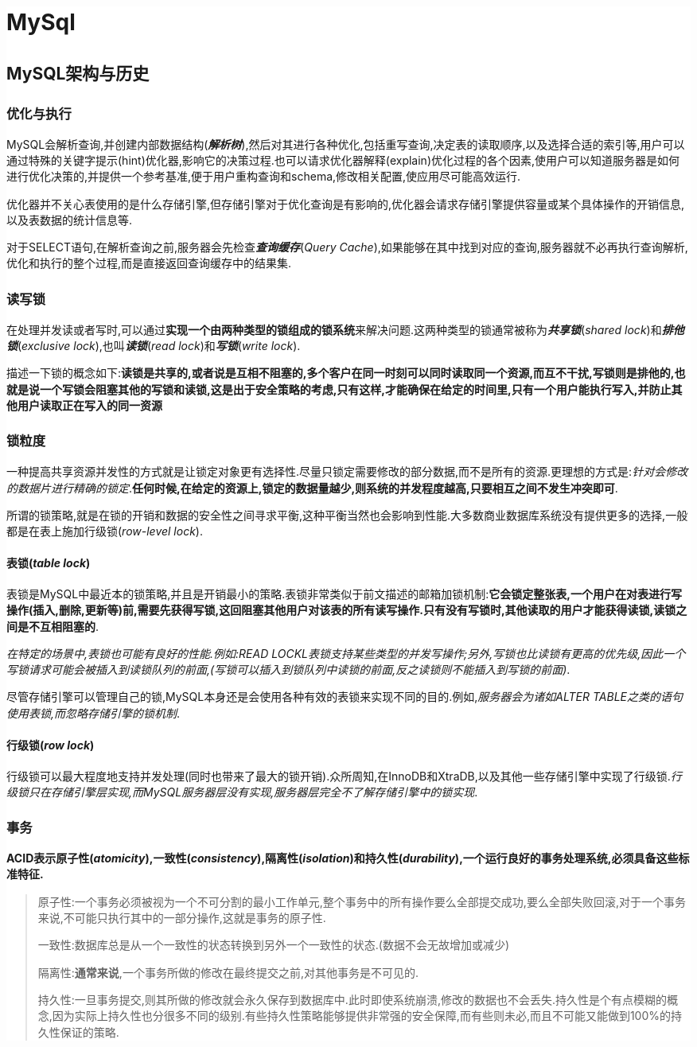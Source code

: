 # MySql

## MySQL架构与历史

### 优化与执行

MySQL会解析查询,并创建内部数据结构(***解析树***),然后对其进行各种优化,包括重写查询,决定表的读取顺序,以及选择合适的索引等,用户可以通过特殊的关键字提示(hint)优化器,影响它的决策过程.也可以请求优化器解释(explain)优化过程的各个因素,使用户可以知道服务器是如何进行优化决策的,并提供一个参考基准,便于用户重构查询和schema,修改相关配置,使应用尽可能高效运行.

优化器并不关心表使用的是什么存储引擎,但存储引擎对于优化查询是有影响的,优化器会请求存储引擎提供容量或某个具体操作的开销信息,以及表数据的统计信息等.

对于SELECT语句,在解析查询之前,服务器会先检查***查询缓存***(*Query Cache*),如果能够在其中找到对应的查询,服务器就不必再执行查询解析,优化和执行的整个过程,而是直接返回查询缓存中的结果集.

### 读写锁

在处理并发读或者写时,可以通过**实现一个由两种类型的锁组成的锁系统**来解决问题.这两种类型的锁通常被称为***共享锁***(*shared lock*)和***排他锁***(*exclusive lock*),也叫***读锁***(*read lock*)和***写锁***(*write lock*).

描述一下锁的概念如下:**读锁是共享的,或者说是互相不阻塞的,多个客户在同一时刻可以同时读取同一个资源,而互不干扰,写锁则是排他的,也就是说一个写锁会阻塞其他的写锁和读锁,这是出于安全策略的考虑,只有这样,才能确保在给定的时间里,只有一个用户能执行写入,并防止其他用户读取正在写入的同一资源**

### 锁粒度

一种提高共享资源并发性的方式就是让锁定对象更有选择性.尽量只锁定需要修改的部分数据,而不是所有的资源.更理想的方式是:*针对会修改的数据片进行精确的锁定*.**任何时候,在给定的资源上,锁定的数据量越少,则系统的并发程度越高,只要相互之间不发生冲突即可**.

所谓的锁策略,就是在锁的开销和数据的安全性之间寻求平衡,这种平衡当然也会影响到性能.大多数商业数据库系统没有提供更多的选择,一般都是在表上施加行级锁(*row-level lock*).

#### 表锁(*table lock*)

表锁是MySQL中最近本的锁策略,并且是开销最小的策略.表锁非常类似于前文描述的邮箱加锁机制:**它会锁定整张表,一个用户在对表进行写操作(插入,删除,更新等)前,需要先获得写锁,这回阻塞其他用户对该表的所有读写操作.只有没有写锁时,其他读取的用户才能获得读锁,读锁之间是不互相阻塞的**.

*在特定的场景中,表锁也可能有良好的性能.例如:READ LOCKL表锁支持某些类型的并发写操作;另外,写锁也比读锁有更高的优先级,因此一个写锁请求可能会被插入到读锁队列的前面,(写锁可以插入到锁队列中读锁的前面,反之读锁则不能插入到写锁的前面)*.

尽管存储引擎可以管理自己的锁,MySQL本身还是会使用各种有效的表锁来实现不同的目的.例如,*服务器会为诸如ALTER TABLE之类的语句使用表锁,而忽略存储引擎的锁机制*.

#### 行级锁(*row lock*)

行级锁可以最大程度地支持并发处理(同时也带来了最大的锁开销).众所周知,在InnoDB和XtraDB,以及其他一些存储引擎中实现了行级锁.*行级锁只在存储引擎层实现,而MySQL服务器层没有实现,服务器层完全不了解存储引擎中的锁实现*.

### 事务

**ACID表示原子性(*atomicity*),一致性(*consistency*),隔离性(*isolation*)和持久性(*durability*),一个运行良好的事务处理系统,必须具备这些标准特征.**

> 原子性:一个事务必须被视为一个不可分割的最小工作单元,整个事务中的所有操作要么全部提交成功,要么全部失败回滚,对于一个事务来说,不可能只执行其中的一部分操作,这就是事务的原子性.
>
> 一致性:数据库总是从一个一致性的状态转换到另外一个一致性的状态.(数据不会无故增加或减少)
>
> 隔离性:**通常来说**,一个事务所做的修改在最终提交之前,对其他事务是不可见的.
>
> 持久性:一旦事务提交,则其所做的修改就会永久保存到数据库中.此时即使系统崩溃,修改的数据也不会丢失.持久性是个有点模糊的概念,因为实际上持久性也分很多不同的级别.有些持久性策略能够提供非常强的安全保障,而有些则未必,而且不可能又能做到100%的持久性保证的策略.
